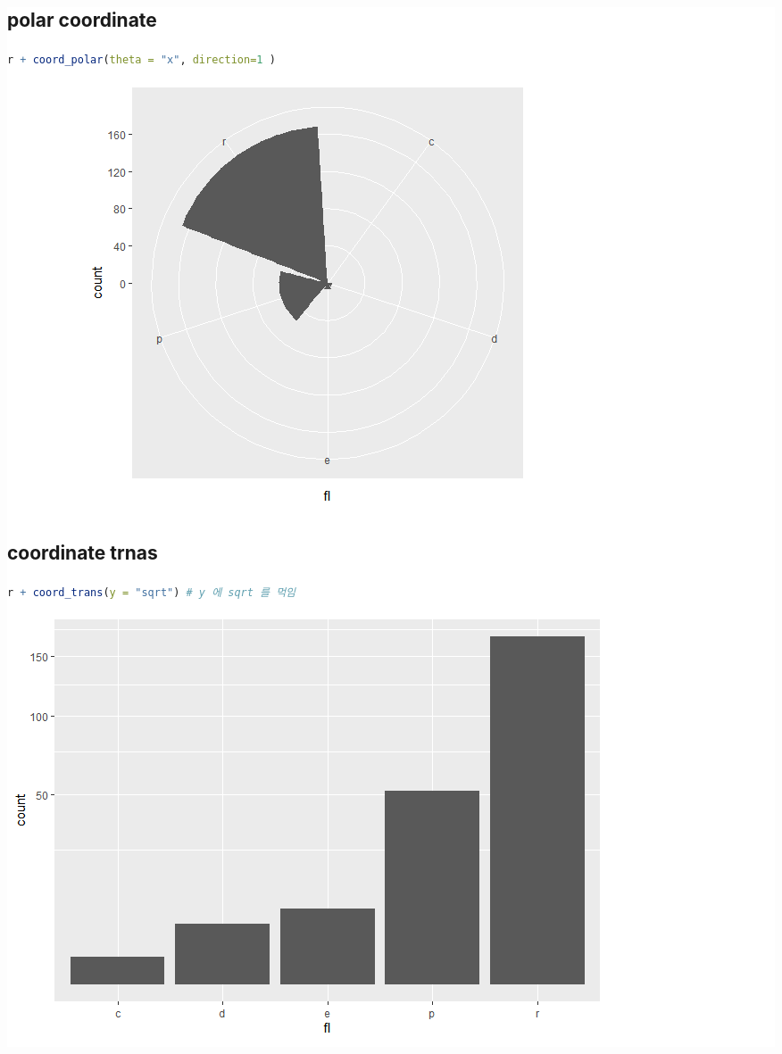 ## polar coordinate

``` r
r + coord_polar(theta = "x", direction=1 ) 
```

![](Vis_ggplot2_elementary_files/figure-gfm/unnamed-chunk-25-1.png)

## coordinate trnas

``` r
r + coord_trans(y = "sqrt") # y 에 sqrt 를 먹임
```

![](Vis_ggplot2_elementary_files/figure-gfm/unnamed-chunk-26-1.png)
